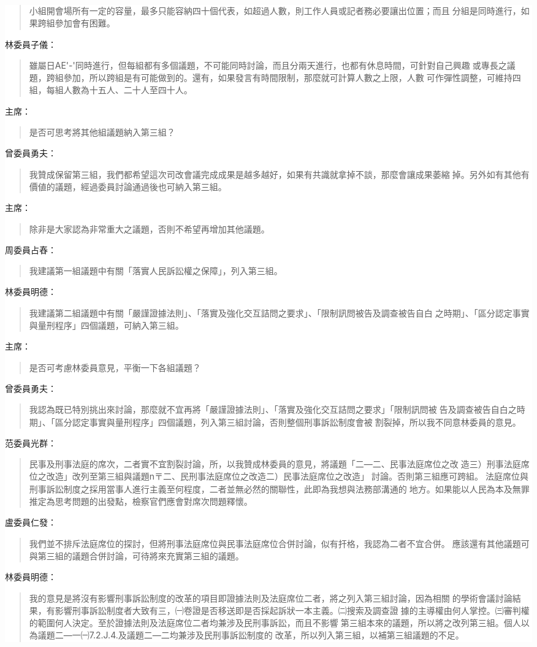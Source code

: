 > 小組開會場所有一定的容量，最多只能容納四十個代表，如超過人數，則工作人員或記者務必要讓出位置；而且
分組是同時進行，如果跨組參加會有困難。

林委員子儀：

> 雖屬日AE'-'同時進行，但每組都有多個議題，不可能同時討論，而且分兩天進行，也都有休息時間，可針對自己興趣
或專長之議題，跨組參加，所以跨組是有可能做到的。還有，如果發言有時間限制，那麼就可計算人數之上限，人數
可作彈性調整，可維持四組，每組人數為十五人、二十人至四十人。

主席：

> 是否可思考將其他組議題納入第三組？

曾委員勇夫：

> 我贊成保留第三組，我們都希望這次司改會議完成成果是越多越好，如果有共識就拿掉不談，那麼會讓成果萎縮
掉。另外如有其他有價値的議題，經過委員討論通過後也可納入第三組。

主席：

> 除非是大家認為非常重大之議題，否則不希望再增加其他議題。

周委員占舂：

> 我建議第一組議題中有關「落實人民訴訟權之保障」，列入第三組。

林委員明德：

> 我建議第二組議題中有關「嚴謹證據法則」、「落實及強化交互詰問之要求」、「限制訊問被告及調查被告自白
之時期」、「區分認定事實與量刑程序」四個議題，可納入第三組。

主席：

> 是否可考慮林委員意見，平衡一下各組議題？

曾委員勇夫：

> 我認為既已特別挑出來討論，那麼就不宜再將「嚴謹證據法則」、「落實及強化交互詰問之要求」「限制訊問被
告及調查被告自白之時期」、「區分認定事實與量刑程序」四個議題，列入第三組討論，否則整個刑事訴訟制度會被
割裂掉，所以我不同意林委員的意見。

范委員光群：

> 民事及刑事法庭的席次，二者實不宜割裂討論，所，以我贊成林委員的意見，將議題「二—二、民事法庭席位之改
造三）刑事法庭席位之改造」改列至第三組與議題n〒二、民刑事法庭席位之改造二）民事法庭席位之改造」
討論。否則第三組應可跨組。
法庭席位與刑事訴訟制度之採用當事人進行主義至何程度，二者並無必然的關聯性，此即為我想與法務部溝通的
地方。如果能以人民為本及無罪推定為思考問題的出發點，檢察官們應會對席次問題釋懷。

盧委員仁發：

> 我們並不排斥法庭席位的探討，但將刑事法庭席位與民事法庭席位合併討論，似有扞格，我認為二者不宜合併。
應該還有其他議題可與第三組的議題合併討論，可待將來充實第三組的議題。

林委員明德：

> 我的意見是將沒有影響刑事訴訟制度的改革的項目即證據法則及法庭席位二者，將之列入第三組討論，因為相關
的學術會議討論結果，有影響刑事訴訟制度者大致有三，㈠卷證是否移送即是否採起訴狀一本主義。㈡搜索及調查證
據的主導權由何人掌控。㈢審判權的範圍何人決定。至於證據法則及法庭席位二者均兼涉及民刑事訴訟，而且不影響
第三組本來的議題，所以將之改列第三組。個人以為議題二—一㈠7.2.J.4.及議題二—二均兼涉及民刑事訴訟制度的
改革，所以列入第三組，以補第三組議題的不足。
